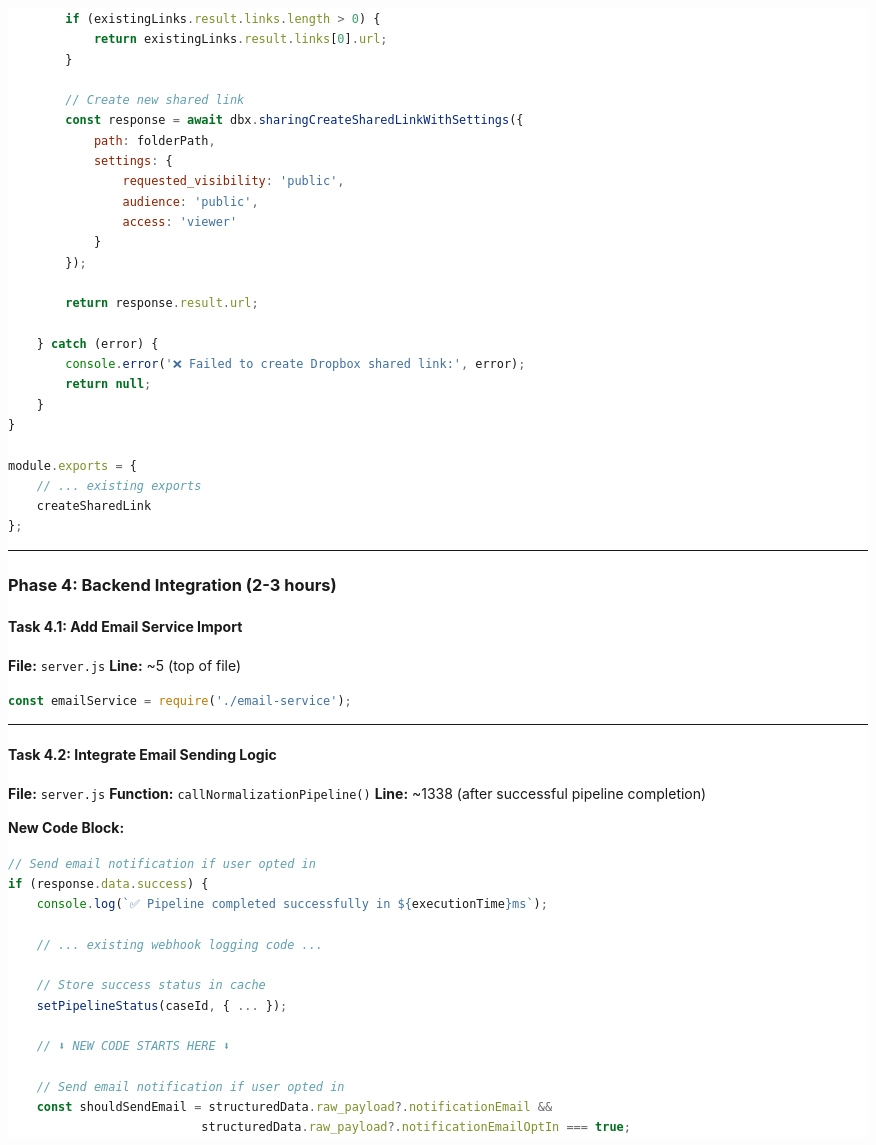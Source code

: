 ```javascript
        if (existingLinks.result.links.length > 0) {
            return existingLinks.result.links[0].url;
        }

        // Create new shared link
        const response = await dbx.sharingCreateSharedLinkWithSettings({
            path: folderPath,
            settings: {
                requested_visibility: 'public',
                audience: 'public',
                access: 'viewer'
            }
        });

        return response.result.url;

    } catch (error) {
        console.error('❌ Failed to create Dropbox shared link:', error);
        return null;
    }
}

module.exports = {
    // ... existing exports
    createSharedLink
};
```

---

### Phase 4: Backend Integration (2-3 hours)

#### Task 4.1: Add Email Service Import
**File:** `server.js`
**Line:** ~5 (top of file)

```javascript
const emailService = require('./email-service');
```

---

#### Task 4.2: Integrate Email Sending Logic
**File:** `server.js`
**Function:** `callNormalizationPipeline()`
**Line:** ~1338 (after successful pipeline completion)

**New Code Block:**

```javascript
// Send email notification if user opted in
if (response.data.success) {
    console.log(`✅ Pipeline completed successfully in ${executionTime}ms`);

    // ... existing webhook logging code ...

    // Store success status in cache
    setPipelineStatus(caseId, { ... });

    // ⬇️ NEW CODE STARTS HERE ⬇️

    // Send email notification if user opted in
    const shouldSendEmail = structuredData.raw_payload?.notificationEmail &&
                           structuredData.raw_payload?.notificationEmailOptIn === true;

```